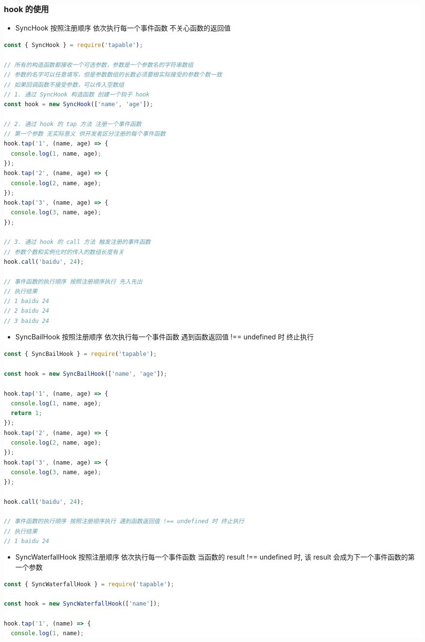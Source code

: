 ### hook 的使用
- SyncHook 按照注册顺序 依次执行每一个事件函数 不关心函数的返回值
```js
const { SyncHook } = require('tapable');

// 所有的构造函数都接收一个可选参数，参数是一个参数名的字符串数组
// 参数的名字可以任意填写，但是参数数组的长数必须要根实际接受的参数个数一致
// 如果回调函数不接受参数，可以传入空数组
// 1. 通过 SyncHook 构造函数 创建一个钩子 hook
const hook = new SyncHook(['name', 'age']);

// 2. 通过 hook 的 tap 方法 注册一个事件函数
// 第一个参数 无实际意义 供开发者区分注册的每个事件函数
hook.tap('1', (name, age) => {
  console.log(1, name, age);
});
hook.tap('2', (name, age) => {
  console.log(2, name, age);
});
hook.tap('3', (name, age) => {
  console.log(3, name, age);
});

// 3. 通过 hook 的 call 方法 触发注册的事件函数
// 参数个数和实例化时的传入的数组长度有关
hook.call('baidu', 24);

// 事件函数的执行顺序 按照注册顺序执行 先入先出
// 执行结果
// 1 baidu 24
// 2 baidu 24
// 3 baidu 24
```
- SyncBailHook 按照注册顺序 依次执行每一个事件函数 遇到函数返回值 !== undefined 时 终止执行
```js
const { SyncBailHook } = require('tapable');

const hook = new SyncBailHook(['name', 'age']);

hook.tap('1', (name, age) => {
  console.log(1, name, age);
  return 1;
});
hook.tap('2', (name, age) => {
  console.log(2, name, age);
});
hook.tap('3', (name, age) => {
  console.log(3, name, age);
});

hook.call('baidu', 24);

// 事件函数的执行顺序 按照注册顺序执行 遇到函数返回值 !== undefined 时 终止执行
// 执行结果
// 1 baidu 24
```
- SyncWaterfallHook 按照注册顺序 依次执行每一个事件函数 当函数的 result !== undefined 时, 该 result 会成为下一个事件函数的第一个参数
```js
const { SyncWaterfallHook } = require('tapable');

const hook = new SyncWaterfallHook(['name']);

hook.tap('1', (name) => {
  console.log(1, name);
```
